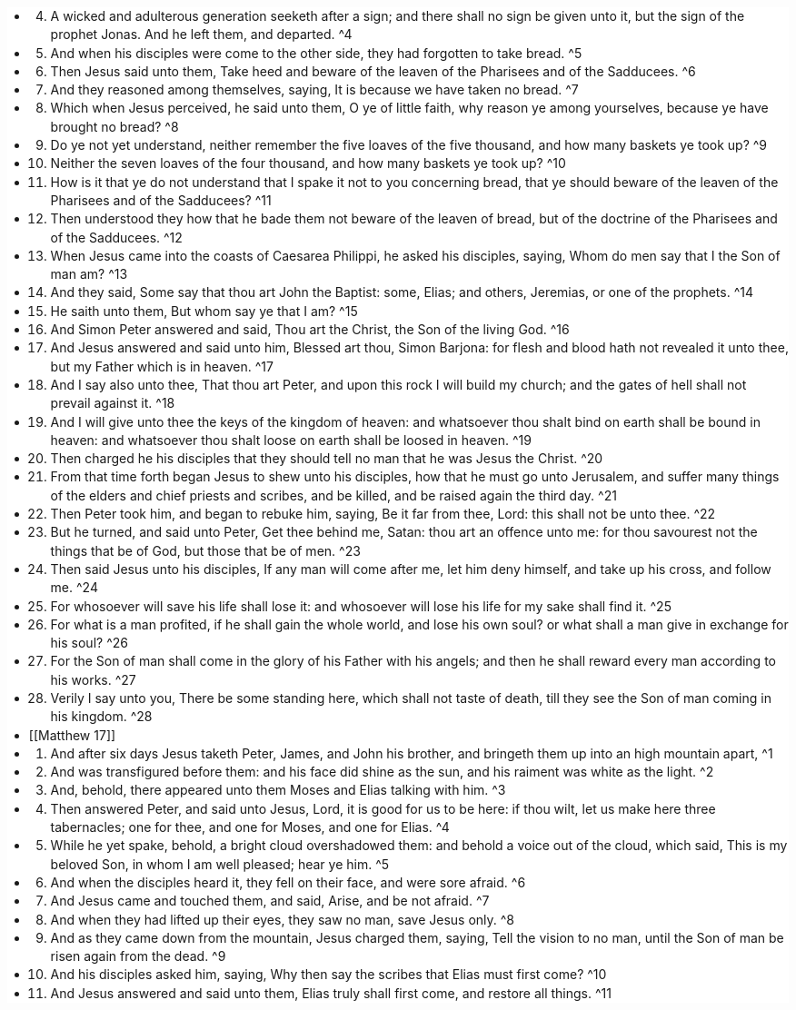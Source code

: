 - 4. A wicked and adulterous generation seeketh after a sign; and there shall no sign be given unto it, but the sign of the prophet Jonas. And he left them, and departed. ^4
- 5. And when his disciples were come to the other side, they had forgotten to take bread. ^5
- 6. Then Jesus said unto them, Take heed and beware of the leaven of the Pharisees and of the Sadducees. ^6
- 7. And they reasoned among themselves, saying, It is because we have taken no bread. ^7
- 8. Which when Jesus perceived, he said unto them, O ye of little faith, why reason ye among yourselves, because ye have brought no bread? ^8
- 9. Do ye not yet understand, neither remember the five loaves of the five thousand, and how many baskets ye took up? ^9
- 10. Neither the seven loaves of the four thousand, and how many baskets ye took up? ^10
- 11. How is it that ye do not understand that I spake it not to you concerning bread, that ye should beware of the leaven of the Pharisees and of the Sadducees? ^11
- 12. Then understood they how that he bade them not beware of the leaven of bread, but of the doctrine of the Pharisees and of the Sadducees. ^12
- 13. When Jesus came into the coasts of Caesarea Philippi, he asked his disciples, saying, Whom do men say that I the Son of man am? ^13
- 14. And they said, Some say that thou art John the Baptist: some, Elias; and others, Jeremias, or one of the prophets. ^14
- 15. He saith unto them, But whom say ye that I am? ^15
- 16. And Simon Peter answered and said, Thou art the Christ, the Son of the living God. ^16
- 17. And Jesus answered and said unto him, Blessed art thou, Simon Barjona: for flesh and blood hath not revealed it unto thee, but my Father which is in heaven. ^17
- 18. And I say also unto thee, That thou art Peter, and upon this rock I will build my church; and the gates of hell shall not prevail against it. ^18
- 19. And I will give unto thee the keys of the kingdom of heaven: and whatsoever thou shalt bind on earth shall be bound in heaven: and whatsoever thou shalt loose on earth shall be loosed in heaven. ^19
- 20. Then charged he his disciples that they should tell no man that he was Jesus the Christ. ^20
- 21. From that time forth began Jesus to shew unto his disciples, how that he must go unto Jerusalem, and suffer many things of the elders and chief priests and scribes, and be killed, and be raised again the third day. ^21
- 22. Then Peter took him, and began to rebuke him, saying, Be it far from thee, Lord: this shall not be unto thee. ^22
- 23. But he turned, and said unto Peter, Get thee behind me, Satan: thou art an offence unto me: for thou savourest not the things that be of God, but those that be of men. ^23
- 24. Then said Jesus unto his disciples, If any man will come after me, let him deny himself, and take up his cross, and follow me. ^24
- 25. For whosoever will save his life shall lose it: and whosoever will lose his life for my sake shall find it. ^25
- 26. For what is a man profited, if he shall gain the whole world, and lose his own soul? or what shall a man give in exchange for his soul? ^26
- 27. For the Son of man shall come in the glory of his Father with his angels; and then he shall reward every man according to his works. ^27
- 28. Verily I say unto you, There be some standing here, which shall not taste of death, till they see the Son of man coming in his kingdom. ^28
- [[Matthew 17]]
- 1. And after six days Jesus taketh Peter, James, and John his brother, and bringeth them up into an high mountain apart, ^1
- 2. And was transfigured before them: and his face did shine as the sun, and his raiment was white as the light. ^2
- 3. And, behold, there appeared unto them Moses and Elias talking with him. ^3
- 4. Then answered Peter, and said unto Jesus, Lord, it is good for us to be here: if thou wilt, let us make here three tabernacles; one for thee, and one for Moses, and one for Elias. ^4
- 5. While he yet spake, behold, a bright cloud overshadowed them: and behold a voice out of the cloud, which said, This is my beloved Son, in whom I am well pleased; hear ye him. ^5
- 6. And when the disciples heard it, they fell on their face, and were sore afraid. ^6
- 7. And Jesus came and touched them, and said, Arise, and be not afraid. ^7
- 8. And when they had lifted up their eyes, they saw no man, save Jesus only. ^8
- 9. And as they came down from the mountain, Jesus charged them, saying, Tell the vision to no man, until the Son of man be risen again from the dead. ^9
- 10. And his disciples asked him, saying, Why then say the scribes that Elias must first come? ^10
- 11. And Jesus answered and said unto them, Elias truly shall first come, and restore all things. ^11